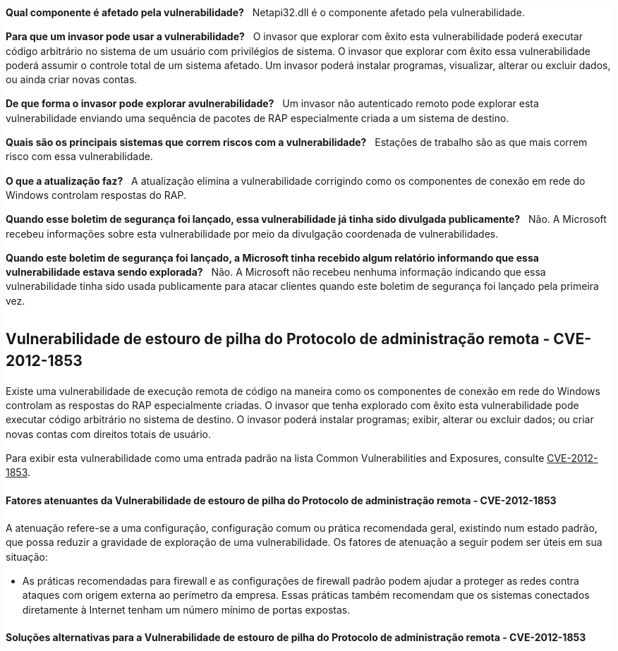 **Qual componente é afetado pela vulnerabilidade?**   
Netapi32.dll é o componente afetado pela vulnerabilidade.

**Para que um invasor pode usar a vulnerabilidade?**   
O invasor que explorar com êxito esta vulnerabilidade poderá executar código arbitrário no sistema de um usuário com privilégios de sistema. O invasor que explorar com êxito essa vulnerabilidade poderá assumir o controle total de um sistema afetado. Um invasor poderá instalar programas, visualizar, alterar ou excluir dados, ou ainda criar novas contas.

**De que forma o invasor pode explorar avulnerabilidade?**   
Um invasor não autenticado remoto pode explorar esta vulnerabilidade enviando uma sequência de pacotes de RAP especialmente criada a um sistema de destino.

**Quais são os principais sistemas que correm riscos com a vulnerabilidade?**   
Estações de trabalho são as que mais correm risco com essa vulnerabilidade.

**O que a atualização faz?**   
A atualização elimina a vulnerabilidade corrigindo como os componentes de conexão em rede do Windows controlam respostas do RAP.

**Quando esse boletim de segurança foi lançado, essa vulnerabilidade já tinha sido divulgada publicamente?**   
Não. A Microsoft recebeu informações sobre esta vulnerabilidade por meio da divulgação coordenada de vulnerabilidades.

**Quando este boletim de segurança foi lançado, a Microsoft tinha recebido algum relatório informando que essa vulnerabilidade estava sendo explorada?**   
Não. A Microsoft não recebeu nenhuma informação indicando que essa vulnerabilidade tinha sido usada publicamente para atacar clientes quando este boletim de segurança foi lançado pela primeira vez.

Vulnerabilidade de estouro de pilha do Protocolo de administração remota - CVE-2012-1853
----------------------------------------------------------------------------------------

Existe uma vulnerabilidade de execução remota de código na maneira como os componentes de conexão em rede do Windows controlam as respostas do RAP especialmente criadas. O invasor que tenha explorado com êxito esta vulnerabilidade pode executar código arbitrário no sistema de destino. O invasor poderá instalar programas; exibir, alterar ou excluir dados; ou criar novas contas com direitos totais de usuário.

Para exibir esta vulnerabilidade como uma entrada padrão na lista Common Vulnerabilities and Exposures, consulte [CVE-2012-1853](http://www.cve.mitre.org/cgi-bin/cvename.cgi?name=cve-2012-1853).

#### Fatores atenuantes da Vulnerabilidade de estouro de pilha do Protocolo de administração remota - CVE-2012-1853

A atenuação refere-se a uma configuração, configuração comum ou prática recomendada geral, existindo num estado padrão, que possa reduzir a gravidade de exploração de uma vulnerabilidade. Os fatores de atenuação a seguir podem ser úteis em sua situação:

-   As práticas recomendadas para firewall e as configurações de firewall padrão podem ajudar a proteger as redes contra ataques com origem externa ao perímetro da empresa. Essas práticas também recomendam que os sistemas conectados diretamente à Internet tenham um número mínimo de portas expostas.

#### Soluções alternativas para a Vulnerabilidade de estouro de pilha do Protocolo de administração remota - CVE-2012-1853
